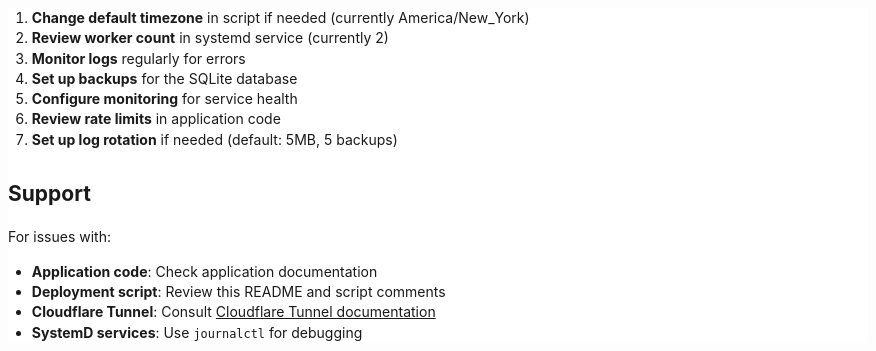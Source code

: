 1. **Change default timezone** in script if needed (currently America/New_York)
2. **Review worker count** in systemd service (currently 2)
3. **Monitor logs** regularly for errors
4. **Set up backups** for the SQLite database
5. **Configure monitoring** for service health
6. **Review rate limits** in application code
7. **Set up log rotation** if needed (default: 5MB, 5 backups)

## Support

For issues with:
- **Application code**: Check application documentation
- **Deployment script**: Review this README and script comments
- **Cloudflare Tunnel**: Consult [Cloudflare Tunnel documentation](https://developers.cloudflare.com/cloudflare-one/connections/connect-apps/)
- **SystemD services**: Use `journalctl` for debugging